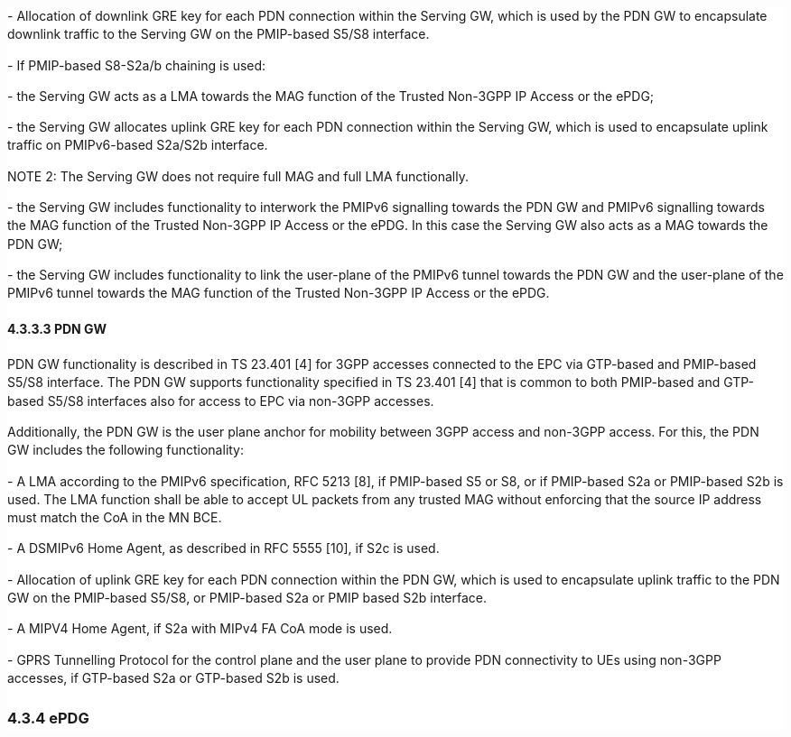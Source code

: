\- Allocation of downlink GRE key for each PDN connection within the
Serving GW, which is used by the PDN GW to encapsulate downlink traffic
to the Serving GW on the PMIP-based S5/S8 interface.

\- If PMIP-based S8-S2a/b chaining is used:

\- the Serving GW acts as a LMA towards the MAG function of the Trusted
Non-3GPP IP Access or the ePDG;

\- the Serving GW allocates uplink GRE key for each PDN connection
within the Serving GW, which is used to encapsulate uplink traffic on
PMIPv6-based S2a/S2b interface.

NOTE 2: The Serving GW does not require full MAG and full LMA
functionally.

\- the Serving GW includes functionality to interwork the PMIPv6
signalling towards the PDN GW and PMIPv6 signalling towards the MAG
function of the Trusted Non-3GPP IP Access or the ePDG. In this case the
Serving GW also acts as a MAG towards the PDN GW;

\- the Serving GW includes functionality to link the user-plane of the
PMIPv6 tunnel towards the PDN GW and the user-plane of the PMIPv6 tunnel
towards the MAG function of the Trusted Non-3GPP IP Access or the ePDG.

#### 4.3.3.3 PDN GW

PDN GW functionality is described in TS 23.401 \[4\] for 3GPP accesses
connected to the EPC via GTP-based and PMIP-based S5/S8 interface. The
PDN GW supports functionality specified in TS 23.401 \[4\] that is
common to both PMIP-based and GTP-based S5/S8 interfaces also for access
to EPC via non-3GPP accesses.

Additionally, the PDN GW is the user plane anchor for mobility between
3GPP access and non-3GPP access. For this, the PDN GW includes the
following functionality:

\- A LMA according to the PMIPv6 specification, RFC 5213 \[8\], if
PMIP-based S5 or S8, or if PMIP-based S2a or PMIP-based S2b is used. The
LMA function shall be able to accept UL packets from any trusted MAG
without enforcing that the source IP address must match the CoA in the
MN BCE.

\- A DSMIPv6 Home Agent, as described in RFC 5555 \[10\], if S2c is
used.

\- Allocation of uplink GRE key for each PDN connection within the
PDN GW, which is used to encapsulate uplink traffic to the PDN GW on the
PMIP-based S5/S8, or PMIP-based S2a or PMIP based S2b interface.

\- A MIPV4 Home Agent, if S2a with MIPv4 FA CoA mode is used.

\- GPRS Tunnelling Protocol for the control plane and the user plane to
provide PDN connectivity to UEs using non-3GPP accesses, if GTP-based
S2a or GTP-based S2b is used.

### 4.3.4 ePDG

